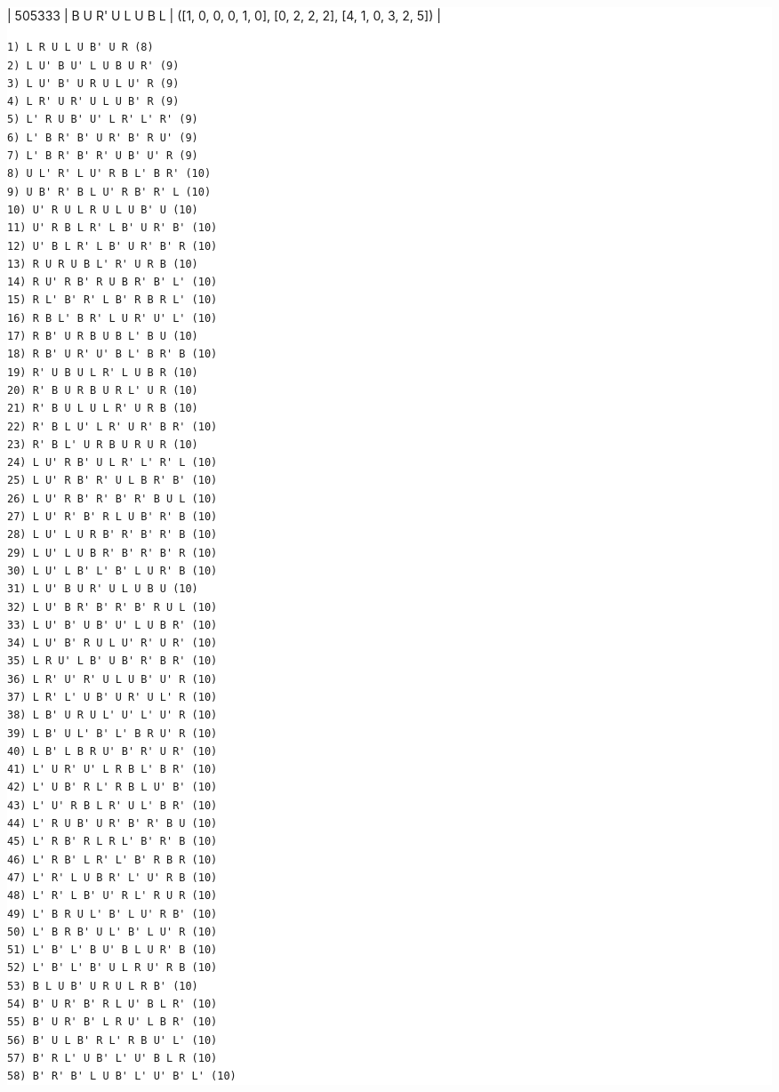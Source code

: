 | 505333 | B U R' U L U B L | ([1, 0, 0, 0, 1, 0], [0, 2, 2, 2], [4, 1, 0, 3, 2, 5]) |


```
1) L R U L U B' U R (8)
2) L U' B U' L U B U R' (9)
3) L U' B' U R U L U' R (9)
4) L R' U R' U L U B' R (9)
5) L' R U B' U' L R' L' R' (9)
6) L' B R' B' U R' B' R U' (9)
7) L' B R' B' R' U B' U' R (9)
8) U L' R' L U' R B L' B R' (10)
9) U B' R' B L U' R B' R' L (10)
10) U' R U L R U L U B' U (10)
11) U' R B L R' L B' U R' B' (10)
12) U' B L R' L B' U R' B' R (10)
13) R U R U B L' R' U R B (10)
14) R U' R B' R U B R' B' L' (10)
15) R L' B' R' L B' R B R L' (10)
16) R B L' B R' L U R' U' L' (10)
17) R B' U R B U B L' B U (10)
18) R B' U R' U' B L' B R' B (10)
19) R' U B U L R' L U B R (10)
20) R' B U R B U R L' U R (10)
21) R' B U L U L R' U R B (10)
22) R' B L U' L R' U R' B R' (10)
23) R' B L' U R B U R U R (10)
24) L U' R B' U L R' L' R' L (10)
25) L U' R B' R' U L B R' B' (10)
26) L U' R B' R' B' R' B U L (10)
27) L U' R' B' R L U B' R' B (10)
28) L U' L U R B' R' B' R' B (10)
29) L U' L U B R' B' R' B' R (10)
30) L U' L B' L' B' L U R' B (10)
31) L U' B U R' U L U B U (10)
32) L U' B R' B' R' B' R U L (10)
33) L U' B' U B' U' L U B R' (10)
34) L U' B' R U L U' R' U R' (10)
35) L R U' L B' U B' R' B R' (10)
36) L R' U' R' U L U B' U' R (10)
37) L R' L' U B' U R' U L' R (10)
38) L B' U R U L' U' L' U' R (10)
39) L B' U L' B' L' B R U' R (10)
40) L B' L B R U' B' R' U R' (10)
41) L' U R' U' L R B L' B R' (10)
42) L' U B' R L' R B L U' B' (10)
43) L' U' R B L R' U L' B R' (10)
44) L' R U B' U R' B' R' B U (10)
45) L' R B' R L R L' B' R' B (10)
46) L' R B' L R' L' B' R B R (10)
47) L' R' L U B R' L' U' R B (10)
48) L' R' L B' U' R L' R U R (10)
49) L' B R U L' B' L U' R B' (10)
50) L' B R B' U L' B' L U' R (10)
51) L' B' L' B U' B L U R' B (10)
52) L' B' L' B' U L R U' R B (10)
53) B L U B' U R U L R B' (10)
54) B' U R' B' R L U' B L R' (10)
55) B' U R' B' L R U' L B R' (10)
56) B' U L B' R L' R B U' L' (10)
57) B' R L' U B' L' U' B L R (10)
58) B' R' B' L U B' L' U' B' L' (10)
```